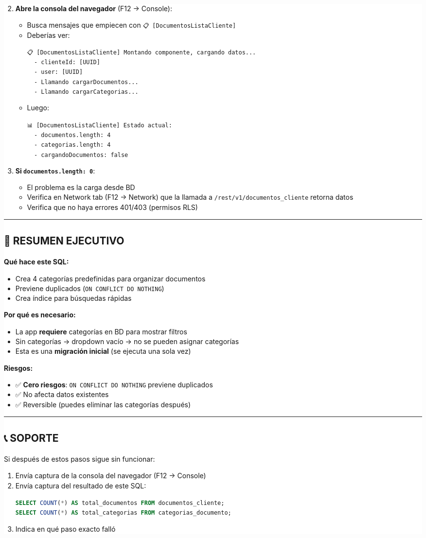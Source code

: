 2. **Abre la consola del navegador** (F12 → Console):
   - Busca mensajes que empiecen con `📋 [DocumentosListaCliente]`
   - Deberías ver:
     ```
     📋 [DocumentosListaCliente] Montando componente, cargando datos...
       - clienteId: [UUID]
       - user: [UUID]
       - Llamando cargarDocumentos...
       - Llamando cargarCategorias...
     ```
   - Luego:
     ```
     📊 [DocumentosListaCliente] Estado actual:
       - documentos.length: 4
       - categorias.length: 4
       - cargandoDocumentos: false
     ```

3. **Si `documentos.length: 0`**:
   - El problema es la carga desde BD
   - Verifica en Network tab (F12 → Network) que la llamada a `/rest/v1/documentos_cliente` retorna datos
   - Verifica que no haya errores 401/403 (permisos RLS)

---

## 📝 RESUMEN EJECUTIVO

**Qué hace este SQL:**
- Crea 4 categorías predefinidas para organizar documentos
- Previene duplicados (`ON CONFLICT DO NOTHING`)
- Crea índice para búsquedas rápidas

**Por qué es necesario:**
- La app **requiere** categorías en BD para mostrar filtros
- Sin categorías → dropdown vacío → no se pueden asignar categorías
- Esta es una **migración inicial** (se ejecuta una sola vez)

**Riesgos:**
- ✅ **Cero riesgos**: `ON CONFLICT DO NOTHING` previene duplicados
- ✅ No afecta datos existentes
- ✅ Reversible (puedes eliminar las categorías después)

---

## 📞 SOPORTE

Si después de estos pasos sigue sin funcionar:
1. Envía captura de la consola del navegador (F12 → Console)
2. Envía captura del resultado de este SQL:
   ```sql
   SELECT COUNT(*) AS total_documentos FROM documentos_cliente;
   SELECT COUNT(*) AS total_categorias FROM categorias_documento;
   ```
3. Indica en qué paso exacto falló
